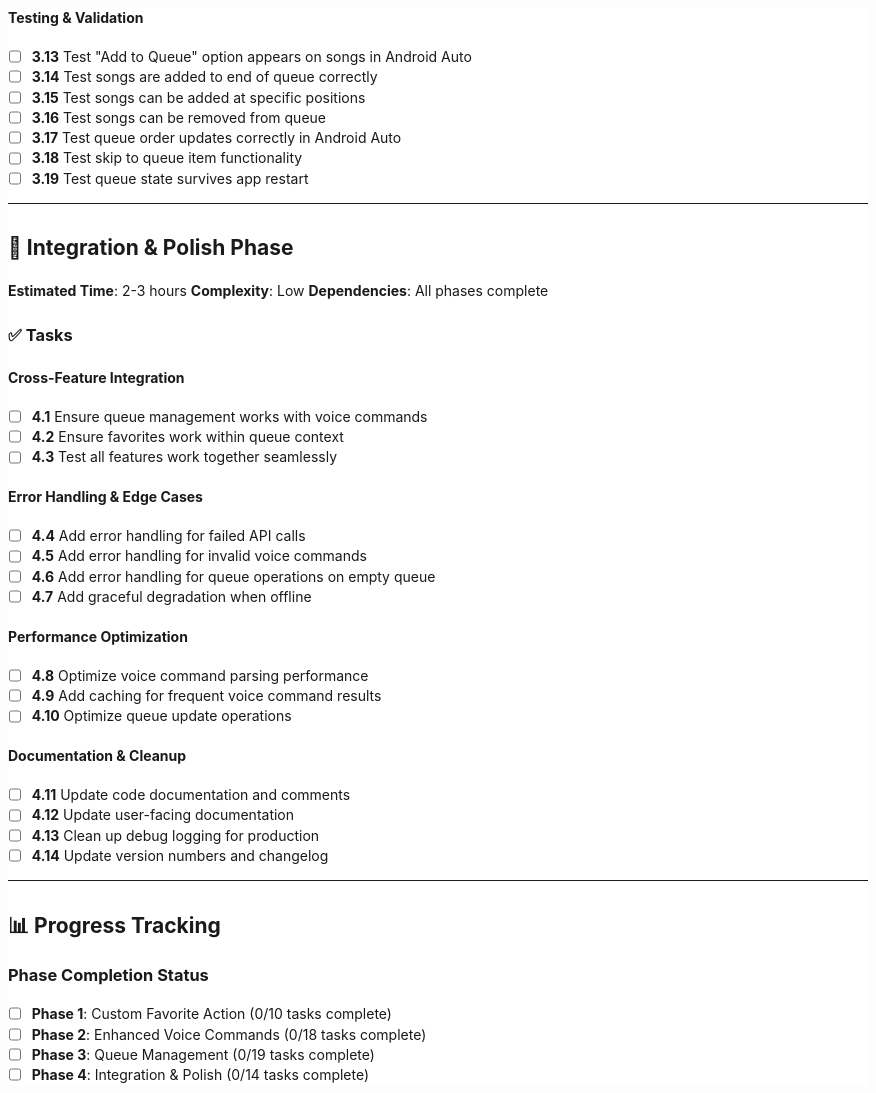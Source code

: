 #### Testing & Validation
- [ ] **3.13** Test "Add to Queue" option appears on songs in Android Auto
- [ ] **3.14** Test songs are added to end of queue correctly
- [ ] **3.15** Test songs can be added at specific positions
- [ ] **3.16** Test songs can be removed from queue
- [ ] **3.17** Test queue order updates correctly in Android Auto
- [ ] **3.18** Test skip to queue item functionality
- [ ] **3.19** Test queue state survives app restart

---

## 🔧 Integration & Polish Phase
**Estimated Time**: 2-3 hours
**Complexity**: Low
**Dependencies**: All phases complete

### ✅ Tasks

#### Cross-Feature Integration
- [ ] **4.1** Ensure queue management works with voice commands
- [ ] **4.2** Ensure favorites work within queue context
- [ ] **4.3** Test all features work together seamlessly

#### Error Handling & Edge Cases
- [ ] **4.4** Add error handling for failed API calls
- [ ] **4.5** Add error handling for invalid voice commands
- [ ] **4.6** Add error handling for queue operations on empty queue
- [ ] **4.7** Add graceful degradation when offline

#### Performance Optimization
- [ ] **4.8** Optimize voice command parsing performance
- [ ] **4.9** Add caching for frequent voice command results
- [ ] **4.10** Optimize queue update operations

#### Documentation & Cleanup
- [ ] **4.11** Update code documentation and comments
- [ ] **4.12** Update user-facing documentation
- [ ] **4.13** Clean up debug logging for production
- [ ] **4.14** Update version numbers and changelog

---

## 📊 Progress Tracking

### Phase Completion Status
- [ ] **Phase 1**: Custom Favorite Action (0/10 tasks complete)
- [ ] **Phase 2**: Enhanced Voice Commands (0/18 tasks complete)  
- [ ] **Phase 3**: Queue Management (0/19 tasks complete)
- [ ] **Phase 4**: Integration & Polish (0/14 tasks complete)
